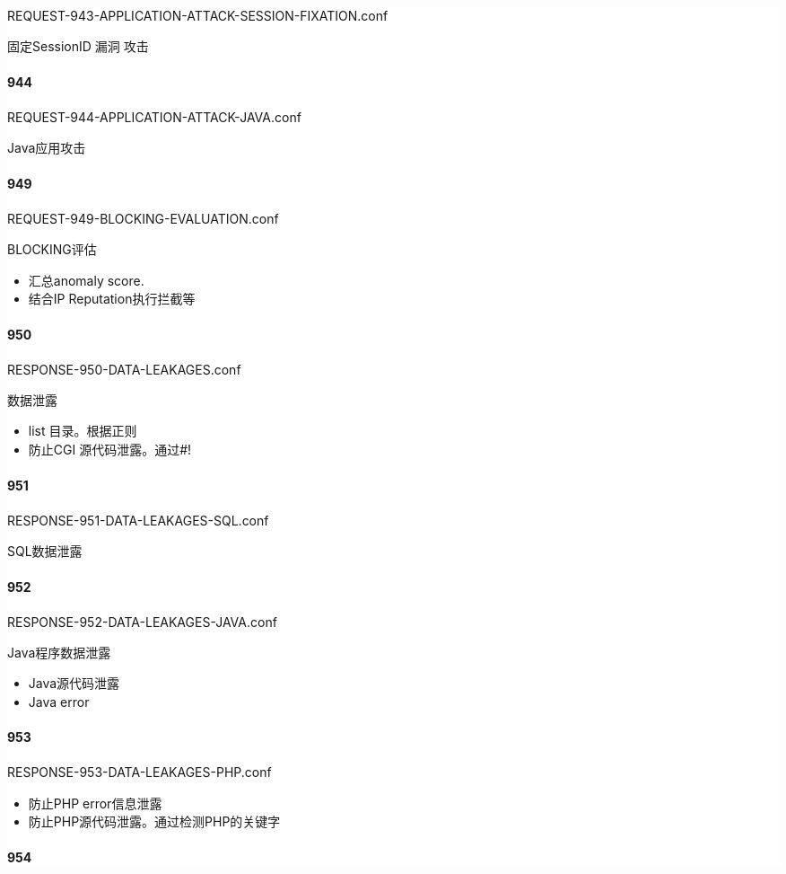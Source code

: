 REQUEST-943-APPLICATION-ATTACK-SESSION-FIXATION.conf

固定SessionID 漏洞 攻击



#### 944

REQUEST-944-APPLICATION-ATTACK-JAVA.conf

Java应用攻击



#### 949

REQUEST-949-BLOCKING-EVALUATION.conf

BLOCKING评估

- 汇总anomaly score.
- 结合IP Reputation执行拦截等



#### 950

RESPONSE-950-DATA-LEAKAGES.conf

数据泄露

- list 目录。根据正则
- 防止CGI 源代码泄露。通过#!



#### 951

RESPONSE-951-DATA-LEAKAGES-SQL.conf

SQL数据泄露



#### 952

RESPONSE-952-DATA-LEAKAGES-JAVA.conf

Java程序数据泄露

- Java源代码泄露
- Java error



#### 953

RESPONSE-953-DATA-LEAKAGES-PHP.conf

- 防止PHP error信息泄露
- 防止PHP源代码泄露。通过检测PHP的关键字



#### 954
